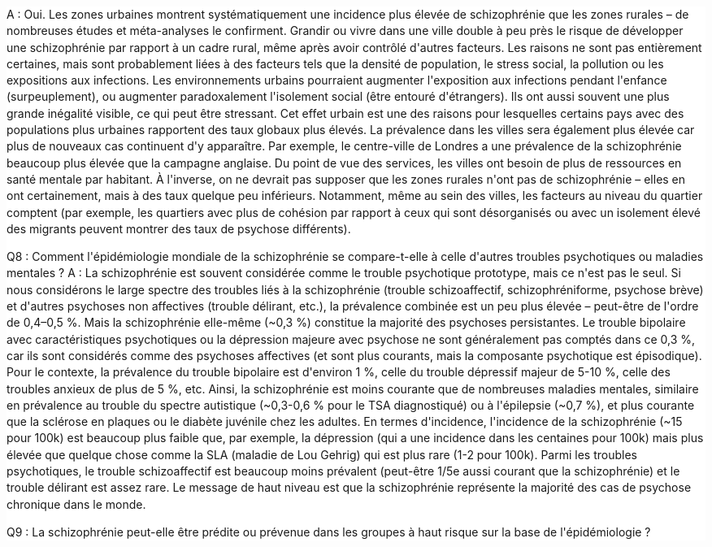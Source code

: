 A : Oui. Les zones urbaines montrent systématiquement une incidence plus élevée de schizophrénie que les zones rurales – de nombreuses études et méta-analyses le confirment. Grandir ou vivre dans une ville double à peu près le risque de développer une schizophrénie par rapport à un cadre rural, même après avoir contrôlé d'autres facteurs. Les raisons ne sont pas entièrement certaines, mais sont probablement liées à des facteurs tels que la densité de population, le stress social, la pollution ou les expositions aux infections. Les environnements urbains pourraient augmenter l'exposition aux infections pendant l'enfance (surpeuplement), ou augmenter paradoxalement l'isolement social (être entouré d'étrangers). Ils ont aussi souvent une plus grande inégalité visible, ce qui peut être stressant. Cet effet urbain est une des raisons pour lesquelles certains pays avec des populations plus urbaines rapportent des taux globaux plus élevés. La prévalence dans les villes sera également plus élevée car plus de nouveaux cas continuent d'y apparaître. Par exemple, le centre-ville de Londres a une prévalence de la schizophrénie beaucoup plus élevée que la campagne anglaise. Du point de vue des services, les villes ont besoin de plus de ressources en santé mentale par habitant. À l'inverse, on ne devrait pas supposer que les zones rurales n'ont pas de schizophrénie – elles en ont certainement, mais à des taux quelque peu inférieurs. Notamment, même au sein des villes, les facteurs au niveau du quartier comptent (par exemple, les quartiers avec plus de cohésion par rapport à ceux qui sont désorganisés ou avec un isolement élevé des migrants peuvent montrer des taux de psychose différents).

Q8 : Comment l'épidémiologie mondiale de la schizophrénie se compare-t-elle à celle d'autres troubles psychotiques ou maladies mentales ?
A : La schizophrénie est souvent considérée comme le trouble psychotique prototype, mais ce n'est pas le seul. Si nous considérons le large spectre des troubles liés à la schizophrénie (trouble schizoaffectif, schizophréniforme, psychose brève) et d'autres psychoses non affectives (trouble délirant, etc.), la prévalence combinée est un peu plus élevée – peut-être de l'ordre de 0,4–0,5 %. Mais la schizophrénie elle-même (~0,3 %) constitue la majorité des psychoses persistantes. Le trouble bipolaire avec caractéristiques psychotiques ou la dépression majeure avec psychose ne sont généralement pas comptés dans ce 0,3 %, car ils sont considérés comme des psychoses affectives (et sont plus courants, mais la composante psychotique est épisodique). Pour le contexte, la prévalence du trouble bipolaire est d'environ 1 %, celle du trouble dépressif majeur de 5-10 %, celle des troubles anxieux de plus de 5 %, etc. Ainsi, la schizophrénie est moins courante que de nombreuses maladies mentales, similaire en prévalence au trouble du spectre autistique (~0,3-0,6 % pour le TSA diagnostiqué) ou à l'épilepsie (~0,7 %), et plus courante que la sclérose en plaques ou le diabète juvénile chez les adultes. En termes d'incidence, l'incidence de la schizophrénie (~15 pour 100k) est beaucoup plus faible que, par exemple, la dépression (qui a une incidence dans les centaines pour 100k) mais plus élevée que quelque chose comme la SLA (maladie de Lou Gehrig) qui est plus rare (1-2 pour 100k). Parmi les troubles psychotiques, le trouble schizoaffectif est beaucoup moins prévalent (peut-être 1/5e aussi courant que la schizophrénie) et le trouble délirant est assez rare. Le message de haut niveau est que la schizophrénie représente la majorité des cas de psychose chronique dans le monde.

Q9 : La schizophrénie peut-elle être prédite ou prévenue dans les groupes à haut risque sur la base de l'épidémiologie ?